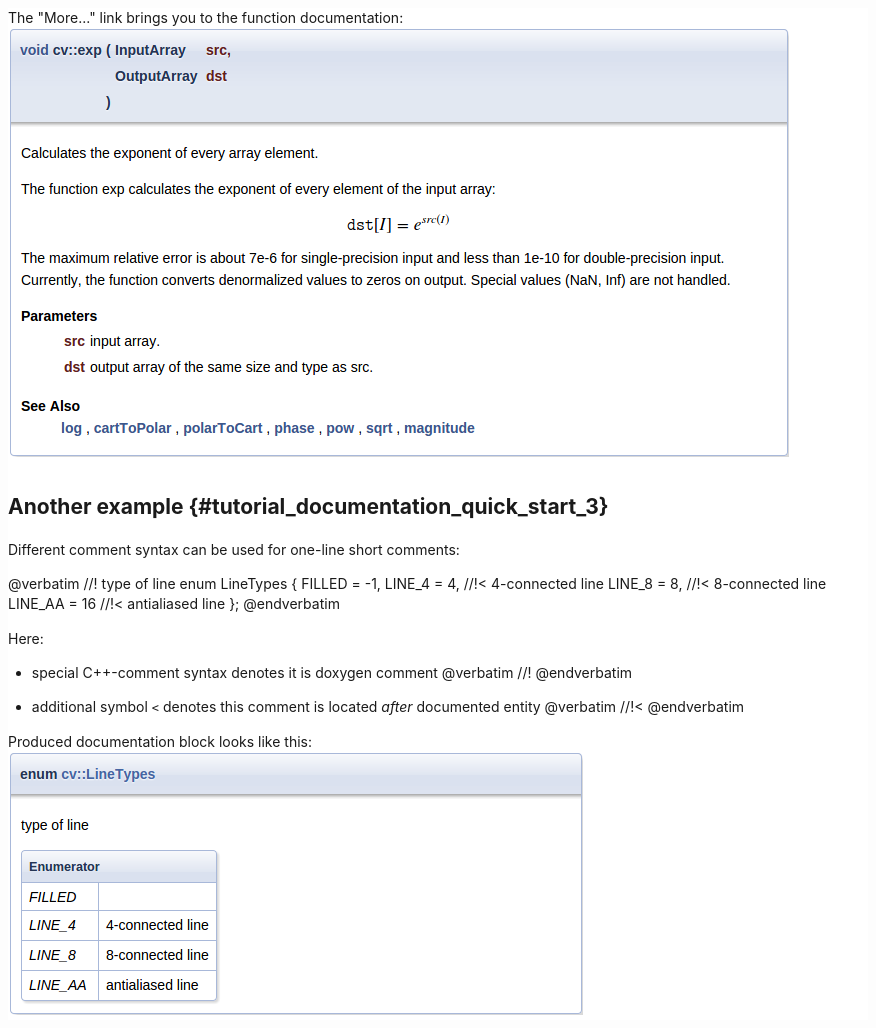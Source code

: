 The "More..." link brings you to the function documentation:
![Function documentation](doxygen-1.png)


Another example {#tutorial_documentation_quick_start_3}
---------------

Different comment syntax can be used for one-line short comments:

@verbatim
//! type of line
enum LineTypes {
    FILLED  = -1,
    LINE_4  = 4, //!< 4-connected line
    LINE_8  = 8, //!< 8-connected line
    LINE_AA = 16 //!< antialiased line
};
@endverbatim

Here:

-   special C++-comment syntax denotes it is doxygen comment
    @verbatim //! @endverbatim

-   additional symbol `<` denotes this comment is located _after_ documented entity
    @verbatim //!< @endverbatim

Produced documentation block looks like this:
![Enumeration documentation](doxygen-3.png)
